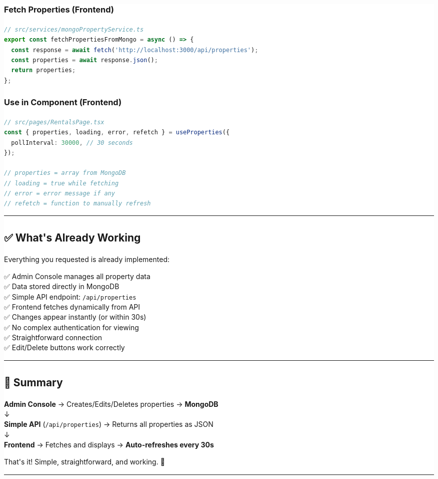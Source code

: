 ### Fetch Properties (Frontend)

```typescript
// src/services/mongoPropertyService.ts
export const fetchPropertiesFromMongo = async () => {
  const response = await fetch('http://localhost:3000/api/properties');
  const properties = await response.json();
  return properties;
};
```

### Use in Component (Frontend)

```typescript
// src/pages/RentalsPage.tsx
const { properties, loading, error, refetch } = useProperties({
  pollInterval: 30000, // 30 seconds
});

// properties = array from MongoDB
// loading = true while fetching
// error = error message if any
// refetch = function to manually refresh
```

---

## ✅ What's Already Working

Everything you requested is already implemented:

✅ Admin Console manages all property data  
✅ Data stored directly in MongoDB  
✅ Simple API endpoint: `/api/properties`  
✅ Frontend fetches dynamically from API  
✅ Changes appear instantly (or within 30s)  
✅ No complex authentication for viewing  
✅ Straightforward connection  
✅ Edit/Delete buttons work correctly  

---

## 🎯 Summary

**Admin Console** → Creates/Edits/Deletes properties → **MongoDB**  
↓  
**Simple API** (`/api/properties`) → Returns all properties as JSON  
↓  
**Frontend** → Fetches and displays → **Auto-refreshes every 30s**

That's it! Simple, straightforward, and working. 🚀

---
